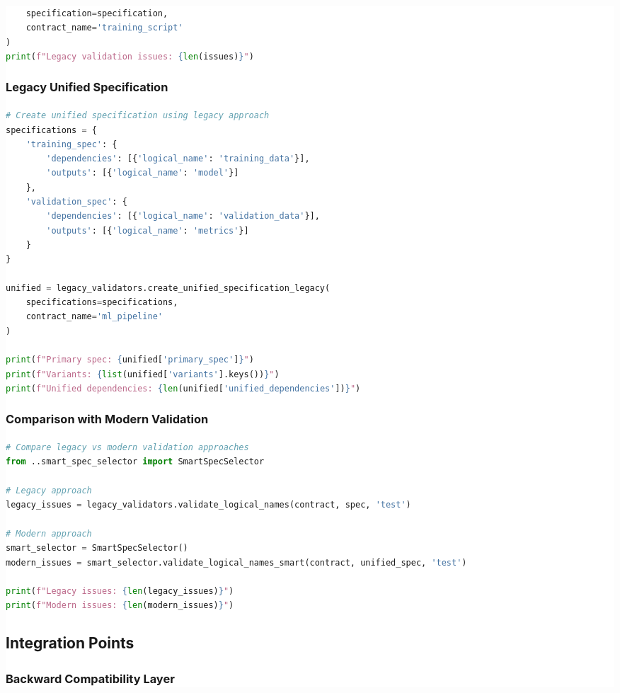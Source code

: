 ```python
    specification=specification,
    contract_name='training_script'
)
print(f"Legacy validation issues: {len(issues)}")
```

### Legacy Unified Specification

```python
# Create unified specification using legacy approach
specifications = {
    'training_spec': {
        'dependencies': [{'logical_name': 'training_data'}],
        'outputs': [{'logical_name': 'model'}]
    },
    'validation_spec': {
        'dependencies': [{'logical_name': 'validation_data'}],
        'outputs': [{'logical_name': 'metrics'}]
    }
}

unified = legacy_validators.create_unified_specification_legacy(
    specifications=specifications,
    contract_name='ml_pipeline'
)

print(f"Primary spec: {unified['primary_spec']}")
print(f"Variants: {list(unified['variants'].keys())}")
print(f"Unified dependencies: {len(unified['unified_dependencies'])}")
```

### Comparison with Modern Validation

```python
# Compare legacy vs modern validation approaches
from ..smart_spec_selector import SmartSpecSelector

# Legacy approach
legacy_issues = legacy_validators.validate_logical_names(contract, spec, 'test')

# Modern approach
smart_selector = SmartSpecSelector()
modern_issues = smart_selector.validate_logical_names_smart(contract, unified_spec, 'test')

print(f"Legacy issues: {len(legacy_issues)}")
print(f"Modern issues: {len(modern_issues)}")
```

## Integration Points

### Backward Compatibility Layer
